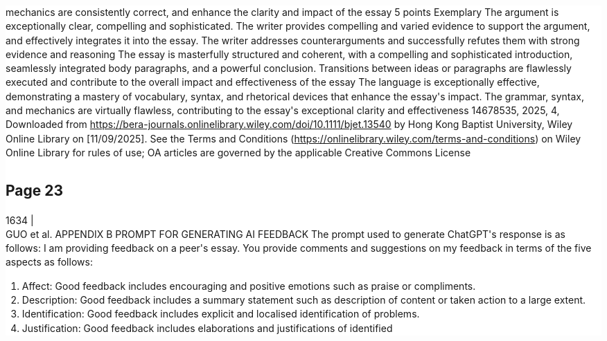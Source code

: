 mechanics are consistently 
correct, and enhance the 
clarity and impact of the 
essay
5 points
Exemplary
The argument is 
exceptionally clear, 
compelling and 
sophisticated. The writer 
provides compelling 
and varied evidence to 
support the argument, 
and effectively integrates 
it into the essay. The 
writer addresses 
counterarguments and 
successfully refutes them 
with strong evidence and 
reasoning
The essay is masterfully 
structured and coherent, 
with a compelling and 
sophisticated introduction, 
seamlessly integrated 
body paragraphs, and 
a powerful conclusion. 
Transitions between 
ideas or paragraphs are 
flawlessly executed and 
contribute to the overall 
impact and effectiveness 
of the essay
The language is exceptionally 
effective, demonstrating 
a mastery of vocabulary, 
syntax, and rhetorical devices 
that enhance the essay's 
impact. The grammar, syntax, 
and mechanics are virtually 
flawless, contributing to the 
essay's exceptional clarity 
and effectiveness
 14678535, 2025, 4, Downloaded from https://bera-journals.onlinelibrary.wiley.com/doi/10.1111/bjet.13540 by Hong Kong Baptist University, Wiley Online Library on [11/09/2025]. See the Terms and Conditions (https://onlinelibrary.wiley.com/terms-and-conditions) on Wiley Online Library for rules of use; OA articles are governed by the applicable Creative Commons License

## Page 23

1634 |   
GUO et al.
APPENDIX B
PROMPT FOR GENERATING AI FEEDBACK
The prompt used to generate ChatGPT's response is as follows:
I am providing feedback on a peer's essay. You provide comments and suggestions on my 
feedback in terms of the five aspects as follows:
1. Affect: Good feedback includes encouraging and positive emotions such as praise 
or compliments.
2. Description: Good feedback includes a summary statement such as description of content 
or taken action to a large extent.
3. Identification: Good feedback includes explicit and localised identification of problems.
4. Justification: Good feedback includes elaborations and justifications of identified 